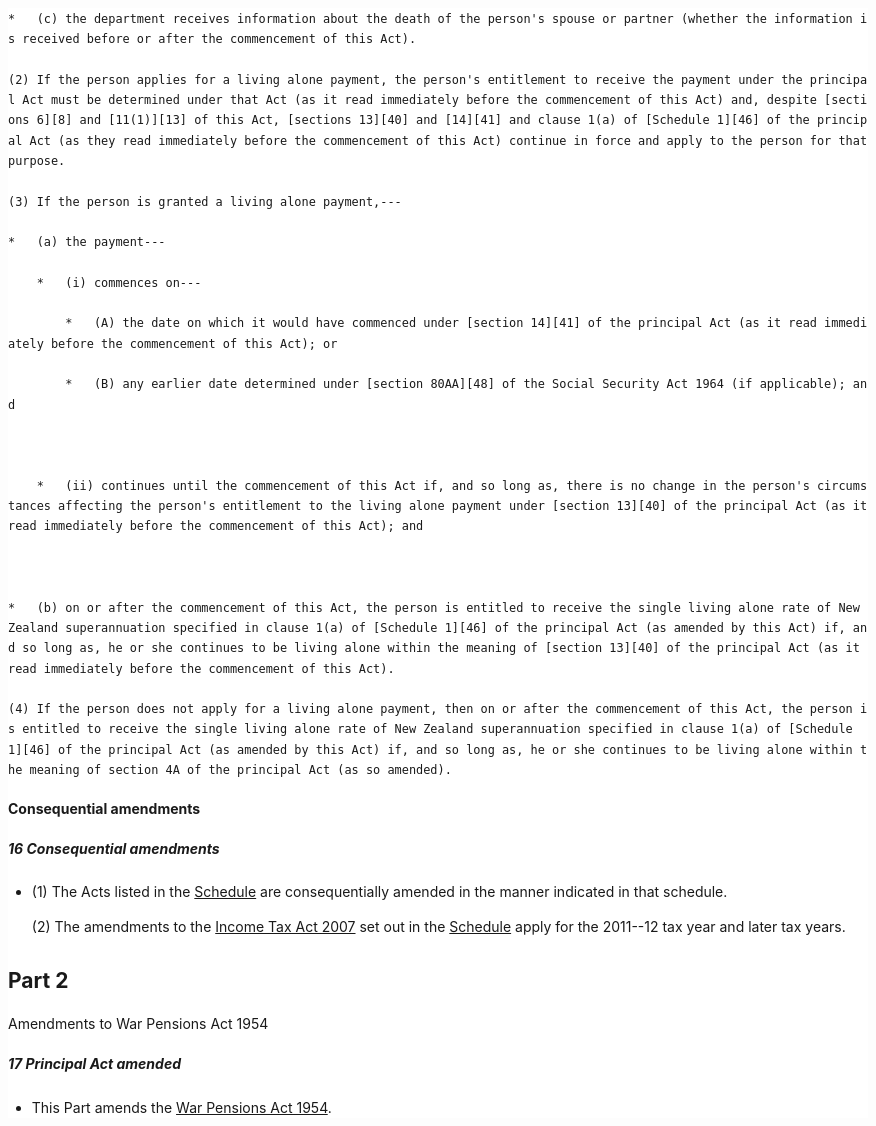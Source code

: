     *   (c) the department receives information about the death of the person's spouse or partner (whether the information is received before or after the commencement of this Act).
    
    (2) If the person applies for a living alone payment, the person's entitlement to receive the payment under the principal Act must be determined under that Act (as it read immediately before the commencement of this Act) and, despite [sections 6][8] and [11(1)][13] of this Act, [sections 13][40] and [14][41] and clause 1(a) of [Schedule 1][46] of the principal Act (as they read immediately before the commencement of this Act) continue in force and apply to the person for that purpose. 
    
    (3) If the person is granted a living alone payment,---
        
    *   (a) the payment---
            
        *   (i) commences on---
                
            *   (A) the date on which it would have commenced under [section 14][41] of the principal Act (as it read immediately before the commencement of this Act); or
            
            *   (B) any earlier date determined under [section 80AA][48] of the Social Security Act 1964 (if applicable); and
            
            
        
        *   (ii) continues until the commencement of this Act if, and so long as, there is no change in the person's circumstances affecting the person's entitlement to the living alone payment under [section 13][40] of the principal Act (as it read immediately before the commencement of this Act); and
        
        
    
    *   (b) on or after the commencement of this Act, the person is entitled to receive the single living alone rate of New Zealand superannuation specified in clause 1(a) of [Schedule 1][46] of the principal Act (as amended by this Act) if, and so long as, he or she continues to be living alone within the meaning of [section 13][40] of the principal Act (as it read immediately before the commencement of this Act).
    
    (4) If the person does not apply for a living alone payment, then on or after the commencement of this Act, the person is entitled to receive the single living alone rate of New Zealand superannuation specified in clause 1(a) of [Schedule 1][46] of the principal Act (as amended by this Act) if, and so long as, he or she continues to be living alone within the meaning of section 4A of the principal Act (as so amended).

#### Consequential amendments

##### 16 Consequential amendments
    
*   (1) The Acts listed in the [Schedule][37] are consequentially amended in the manner indicated in that schedule.
    
    (2) The amendments to the [Income Tax Act 2007][49] set out in the [Schedule][37] apply for the 2011--12 tax year and later tax years.

## Part 2  
Amendments to War Pensions Act 1954

##### 17 Principal Act amended
    
*   This Part amends the [War Pensions Act 1954][50].


[0]: http://www.legislation.govt.nz/act/public/2013/0011/latest/whole.html#DLM3365212
[1]: http://www.legislation.govt.nz/act/public/2013/0011/latest/whole.html#DLM5091601
[2]: http://www.legislation.govt.nz/act/public/2013/0011/latest/whole.html#DLM3365214
[3]: http://www.legislation.govt.nz/act/public/2013/0011/latest/whole.html#DLM3365215
[4]: http://www.legislation.govt.nz/act/public/2013/0011/latest/whole.html#DLM3365216
[5]: http://www.legislation.govt.nz/act/public/2013/0011/latest/whole.html#DLM3365217
[6]: http://www.legislation.govt.nz/act/public/2013/0011/latest/whole.html#DLM3365224
[7]: http://www.legislation.govt.nz/act/public/2013/0011/latest/whole.html#DLM3365225
[8]: http://www.legislation.govt.nz/act/public/2013/0011/latest/whole.html#DLM3365233
[9]: http://www.legislation.govt.nz/act/public/2013/0011/latest/whole.html#DLM3365234
[10]: http://www.legislation.govt.nz/act/public/2013/0011/latest/whole.html#DLM3365235
[11]: http://www.legislation.govt.nz/act/public/2013/0011/latest/whole.html#DLM3365236
[12]: http://www.legislation.govt.nz/act/public/2013/0011/latest/whole.html#DLM3365237
[13]: http://www.legislation.govt.nz/act/public/2013/0011/latest/whole.html#DLM3365238
[14]: http://www.legislation.govt.nz/act/public/2013/0011/latest/whole.html#DLM3365239
[15]: http://www.legislation.govt.nz/act/public/2013/0011/latest/whole.html#DLM3365240
[16]: http://www.legislation.govt.nz/act/public/2013/0011/latest/whole.html#DLM3365241
[17]: http://www.legislation.govt.nz/act/public/2013/0011/latest/whole.html#DLM3365242
[18]: http://www.legislation.govt.nz/act/public/2013/0011/latest/whole.html#DLM3664601
[19]: http://www.legislation.govt.nz/act/public/2013/0011/latest/whole.html#DLM3365249
[20]: http://www.legislation.govt.nz/act/public/2013/0011/latest/whole.html#DLM3365250
[21]: http://www.legislation.govt.nz/act/public/2013/0011/latest/whole.html#DLM3365251
[22]: http://www.legislation.govt.nz/act/public/2013/0011/latest/whole.html#DLM3365252
[23]: http://www.legislation.govt.nz/act/public/2013/0011/latest/whole.html#DLM3365253
[24]: http://www.legislation.govt.nz/act/public/2013/0011/latest/whole.html#DLM3365254
[25]: http://www.legislation.govt.nz/act/public/2013/0011/latest/whole.html#DLM3365261
[26]: http://www.legislation.govt.nz/act/public/2013/0011/latest/whole.html#DLM3365262
[27]: http://www.legislation.govt.nz/act/public/2013/0011/latest/whole.html#DLM3365270
[28]: http://www.legislation.govt.nz/act/public/2013/0011/latest/whole.html#DLM3365271
[29]: http://www.legislation.govt.nz/act/public/2013/0011/latest/whole.html#DLM3365272
[30]: http://www.legislation.govt.nz/act/public/2013/0011/latest/whole.html#DLM3365273
[31]: http://www.legislation.govt.nz/act/public/2013/0011/latest/whole.html#DLM3365274
[32]: http://www.legislation.govt.nz/act/public/2013/0011/latest/whole.html#DLM3365275
[33]: http://www.legislation.govt.nz/act/public/2013/0011/latest/whole.html#DLM3365276
[34]: http://www.legislation.govt.nz/act/public/2013/0011/latest/whole.html#DLM3365277
[35]: http://www.legislation.govt.nz/act/public/2013/0011/latest/whole.html#DLM3365278
[36]: http://www.legislation.govt.nz/act/public/2013/0011/latest/whole.html#DLM3664602
[37]: http://www.legislation.govt.nz/act/public/2013/0011/latest/whole.html#DLM3365285
[38]: http://www.legislation.govt.nz/act/public/2013/0011/latest/link.aspx?id=DLM113923
[39]: http://www.legislation.govt.nz/act/public/2013/0011/latest/link.aspx?id=DLM113932
[40]: http://www.legislation.govt.nz/act/public/2013/0011/latest/link.aspx?id=DLM114201
[41]: http://www.legislation.govt.nz/act/public/2013/0011/latest/link.aspx?id=DLM114204
[42]: http://www.legislation.govt.nz/act/public/2013/0011/latest/link.aspx?id=DLM114216
[43]: http://www.legislation.govt.nz/act/public/2013/0011/latest/link.aspx?id=DLM114234
[44]: http://www.legislation.govt.nz/act/public/2013/0011/latest/link.aspx?id=DLM114266
[45]: http://www.legislation.govt.nz/act/public/2013/0011/latest/link.aspx?id=DLM114277
[46]: http://www.legislation.govt.nz/act/public/2013/0011/latest/link.aspx?id=DLM115004
[47]: http://www.legislation.govt.nz/act/public/2013/0011/latest/link.aspx?id=DLM113994
[48]: http://www.legislation.govt.nz/act/public/2013/0011/latest/link.aspx?id=DLM364347
[49]: http://www.legislation.govt.nz/act/public/2013/0011/latest/link.aspx?id=DLM1512300
[50]: http://www.legislation.govt.nz/act/public/2013/0011/latest/link.aspx?id=DLM284374
[51]: http://www.legislation.govt.nz/act/public/2013/0011/latest/link.aspx?id=DLM285276
[52]: http://www.legislation.govt.nz/act/public/2013/0011/latest/link.aspx?id=DLM285550
[53]: http://www.legislation.govt.nz/act/public/2013/0011/latest/link.aspx?id=DLM285552
[54]: http://www.legislation.govt.nz/act/public/2013/0011/latest/link.aspx?id=DLM285591
[55]: http://www.legislation.govt.nz/act/public/2013/0011/latest/link.aspx?id=DLM285817
[56]: http://www.legislation.govt.nz/act/public/2013/0011/latest/link.aspx?id=DLM286347
[57]: http://www.legislation.govt.nz/act/public/2013/0011/latest/link.aspx?id=DLM99493
[58]: http://www.legislation.govt.nz/act/public/2013/0011/latest/link.aspx?id=DLM100620
[59]: http://www.legislation.govt.nz/act/public/2013/0011/latest/link.aspx?id=DLM1512819
[60]: http://www.legislation.govt.nz/act/public/2013/0011/latest/link.aspx?id=DLM1519947
[61]: http://www.legislation.govt.nz/act/public/2013/0011/latest/link.aspx?id=DLM1520575
[62]: http://www.legislation.govt.nz/act/public/2013/0011/latest/link.aspx?id=DLM359106
[63]: http://www.legislation.govt.nz/act/public/2013/0011/latest/link.aspx?id=DLM359124